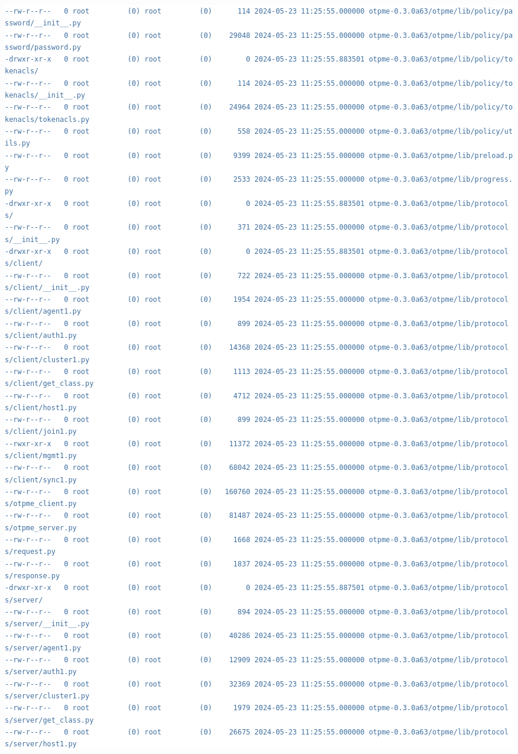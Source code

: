 ```diff
--rw-r--r--   0 root         (0) root         (0)      114 2024-05-23 11:25:55.000000 otpme-0.3.0a63/otpme/lib/policy/password/__init__.py
--rw-r--r--   0 root         (0) root         (0)    29048 2024-05-23 11:25:55.000000 otpme-0.3.0a63/otpme/lib/policy/password/password.py
-drwxr-xr-x   0 root         (0) root         (0)        0 2024-05-23 11:25:55.883501 otpme-0.3.0a63/otpme/lib/policy/tokenacls/
--rw-r--r--   0 root         (0) root         (0)      114 2024-05-23 11:25:55.000000 otpme-0.3.0a63/otpme/lib/policy/tokenacls/__init__.py
--rw-r--r--   0 root         (0) root         (0)    24964 2024-05-23 11:25:55.000000 otpme-0.3.0a63/otpme/lib/policy/tokenacls/tokenacls.py
--rw-r--r--   0 root         (0) root         (0)      558 2024-05-23 11:25:55.000000 otpme-0.3.0a63/otpme/lib/policy/utils.py
--rw-r--r--   0 root         (0) root         (0)     9399 2024-05-23 11:25:55.000000 otpme-0.3.0a63/otpme/lib/preload.py
--rw-r--r--   0 root         (0) root         (0)     2533 2024-05-23 11:25:55.000000 otpme-0.3.0a63/otpme/lib/progress.py
-drwxr-xr-x   0 root         (0) root         (0)        0 2024-05-23 11:25:55.883501 otpme-0.3.0a63/otpme/lib/protocols/
--rw-r--r--   0 root         (0) root         (0)      371 2024-05-23 11:25:55.000000 otpme-0.3.0a63/otpme/lib/protocols/__init__.py
-drwxr-xr-x   0 root         (0) root         (0)        0 2024-05-23 11:25:55.883501 otpme-0.3.0a63/otpme/lib/protocols/client/
--rw-r--r--   0 root         (0) root         (0)      722 2024-05-23 11:25:55.000000 otpme-0.3.0a63/otpme/lib/protocols/client/__init__.py
--rw-r--r--   0 root         (0) root         (0)     1954 2024-05-23 11:25:55.000000 otpme-0.3.0a63/otpme/lib/protocols/client/agent1.py
--rw-r--r--   0 root         (0) root         (0)      899 2024-05-23 11:25:55.000000 otpme-0.3.0a63/otpme/lib/protocols/client/auth1.py
--rw-r--r--   0 root         (0) root         (0)    14368 2024-05-23 11:25:55.000000 otpme-0.3.0a63/otpme/lib/protocols/client/cluster1.py
--rw-r--r--   0 root         (0) root         (0)     1113 2024-05-23 11:25:55.000000 otpme-0.3.0a63/otpme/lib/protocols/client/get_class.py
--rw-r--r--   0 root         (0) root         (0)     4712 2024-05-23 11:25:55.000000 otpme-0.3.0a63/otpme/lib/protocols/client/host1.py
--rw-r--r--   0 root         (0) root         (0)      899 2024-05-23 11:25:55.000000 otpme-0.3.0a63/otpme/lib/protocols/client/join1.py
--rwxr-xr-x   0 root         (0) root         (0)    11372 2024-05-23 11:25:55.000000 otpme-0.3.0a63/otpme/lib/protocols/client/mgmt1.py
--rw-r--r--   0 root         (0) root         (0)    68042 2024-05-23 11:25:55.000000 otpme-0.3.0a63/otpme/lib/protocols/client/sync1.py
--rw-r--r--   0 root         (0) root         (0)   160760 2024-05-23 11:25:55.000000 otpme-0.3.0a63/otpme/lib/protocols/otpme_client.py
--rw-r--r--   0 root         (0) root         (0)    81487 2024-05-23 11:25:55.000000 otpme-0.3.0a63/otpme/lib/protocols/otpme_server.py
--rw-r--r--   0 root         (0) root         (0)     1668 2024-05-23 11:25:55.000000 otpme-0.3.0a63/otpme/lib/protocols/request.py
--rw-r--r--   0 root         (0) root         (0)     1837 2024-05-23 11:25:55.000000 otpme-0.3.0a63/otpme/lib/protocols/response.py
-drwxr-xr-x   0 root         (0) root         (0)        0 2024-05-23 11:25:55.887501 otpme-0.3.0a63/otpme/lib/protocols/server/
--rw-r--r--   0 root         (0) root         (0)      894 2024-05-23 11:25:55.000000 otpme-0.3.0a63/otpme/lib/protocols/server/__init__.py
--rw-r--r--   0 root         (0) root         (0)    40286 2024-05-23 11:25:55.000000 otpme-0.3.0a63/otpme/lib/protocols/server/agent1.py
--rw-r--r--   0 root         (0) root         (0)    12909 2024-05-23 11:25:55.000000 otpme-0.3.0a63/otpme/lib/protocols/server/auth1.py
--rw-r--r--   0 root         (0) root         (0)    32369 2024-05-23 11:25:55.000000 otpme-0.3.0a63/otpme/lib/protocols/server/cluster1.py
--rw-r--r--   0 root         (0) root         (0)     1979 2024-05-23 11:25:55.000000 otpme-0.3.0a63/otpme/lib/protocols/server/get_class.py
--rw-r--r--   0 root         (0) root         (0)    26675 2024-05-23 11:25:55.000000 otpme-0.3.0a63/otpme/lib/protocols/server/host1.py
```